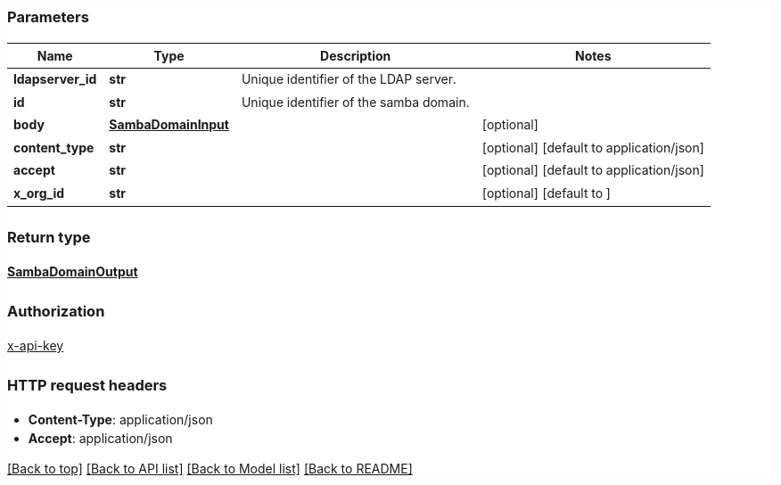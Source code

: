 ### Parameters

Name | Type | Description  | Notes
------------- | ------------- | ------------- | -------------
 **ldapserver_id** | **str**| Unique identifier of the LDAP server. | 
 **id** | **str**| Unique identifier of the samba domain. | 
 **body** | [**SambaDomainInput**](SambaDomainInput.md)|  | [optional] 
 **content_type** | **str**|  | [optional] [default to application/json]
 **accept** | **str**|  | [optional] [default to application/json]
 **x_org_id** | **str**|  | [optional] [default to ]

### Return type

[**SambaDomainOutput**](SambaDomainOutput.md)

### Authorization

[x-api-key](../README.md#x-api-key)

### HTTP request headers

 - **Content-Type**: application/json
 - **Accept**: application/json

[[Back to top]](#) [[Back to API list]](../README.md#documentation-for-api-endpoints) [[Back to Model list]](../README.md#documentation-for-models) [[Back to README]](../README.md)

